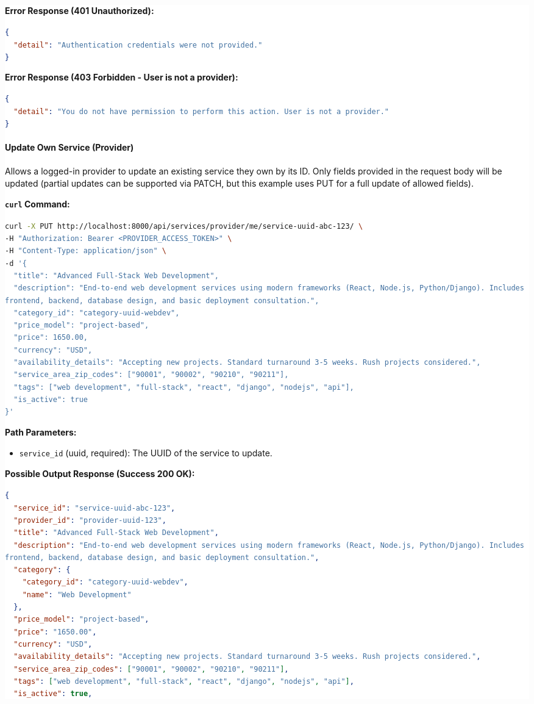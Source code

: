 **Error Response (401 Unauthorized):** 

```json
{
  "detail": "Authentication credentials were not provided."
}
```

**Error Response (403 Forbidden - User is not a provider):** 

```json
{
  "detail": "You do not have permission to perform this action. User is not a provider."
}
```

#### Update Own Service (Provider)

Allows a logged-in provider to update an existing service they own by its ID. Only fields provided in the request body will be updated (partial updates can be supported via PATCH, but this example uses PUT for a full update of allowed fields).

**`curl` Command:** 

```bash
curl -X PUT http://localhost:8000/api/services/provider/me/service-uuid-abc-123/ \
-H "Authorization: Bearer <PROVIDER_ACCESS_TOKEN>" \
-H "Content-Type: application/json" \
-d '{
  "title": "Advanced Full-Stack Web Development",
  "description": "End-to-end web development services using modern frameworks (React, Node.js, Python/Django). Includes frontend, backend, database design, and basic deployment consultation.",
  "category_id": "category-uuid-webdev",
  "price_model": "project-based",
  "price": 1650.00,
  "currency": "USD",
  "availability_details": "Accepting new projects. Standard turnaround 3-5 weeks. Rush projects considered.",
  "service_area_zip_codes": ["90001", "90002", "90210", "90211"],
  "tags": ["web development", "full-stack", "react", "django", "nodejs", "api"],
  "is_active": true
}'
```

**Path Parameters:**

- `service_id` (uuid, required): The UUID of the service to update.

**Possible Output Response (Success 200 OK):** 

```json
{
  "service_id": "service-uuid-abc-123",
  "provider_id": "provider-uuid-123",
  "title": "Advanced Full-Stack Web Development",
  "description": "End-to-end web development services using modern frameworks (React, Node.js, Python/Django). Includes frontend, backend, database design, and basic deployment consultation.",
  "category": {
    "category_id": "category-uuid-webdev",
    "name": "Web Development"
  },
  "price_model": "project-based",
  "price": "1650.00",
  "currency": "USD",
  "availability_details": "Accepting new projects. Standard turnaround 3-5 weeks. Rush projects considered.",
  "service_area_zip_codes": ["90001", "90002", "90210", "90211"],
  "tags": ["web development", "full-stack", "react", "django", "nodejs", "api"],
  "is_active": true,
```